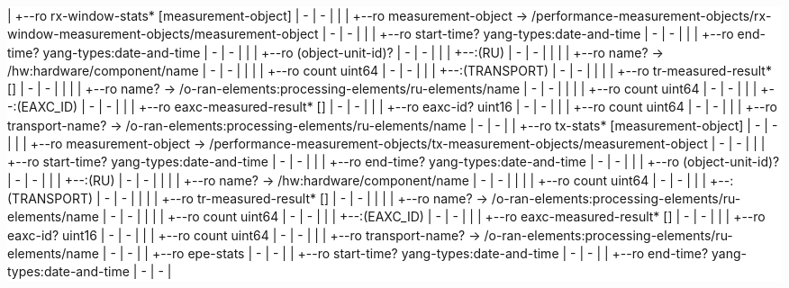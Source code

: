 | +--ro rx-window-stats\* [measurement-object] |  -  |  -  |
| | +--ro measurement-object -> /performance-measurement-objects/rx-window-measurement-objects/measurement-object |  -  |  -  |
| | +--ro start-time? yang-types:date-and-time |  -  |  -  |
| | +--ro end-time? yang-types:date-and-time |  -  |  -  |
| | +--ro (object-unit-id)? |  -  |  -  |
| | +--:(RU) |  -  |  -  |
| | | +--ro name? -> /hw:hardware/component/name |  -  |  -  |
| | | +--ro count uint64 |  -  |  -  |
| | +--:(TRANSPORT) |  -  |  -  |
| | | +--ro tr-measured-result\* [] |  -  |  -  |
| | | +--ro name? -> /o-ran-elements:processing-elements/ru-elements/name |  -  |  -  |
| | | +--ro count uint64 |  -  |  -  |
| | +--:(EAXC\_ID) |  -  |  -  |
| | +--ro eaxc-measured-result\* [] |  -  |  -  |
| | +--ro eaxc-id? uint16 |  -  |  -  |
| | +--ro count uint64 |  -  |  -  |
| | +--ro transport-name? -> /o-ran-elements:processing-elements/ru-elements/name |  -  |  -  |
| +--ro tx-stats\* [measurement-object] |  -  |  -  |
| | +--ro measurement-object -> /performance-measurement-objects/tx-measurement-objects/measurement-object |  -  |  -  |
| | +--ro start-time? yang-types:date-and-time |  -  |  -  |
| | +--ro end-time? yang-types:date-and-time |  -  |  -  |
| | +--ro (object-unit-id)? |  -  |  -  |
| | +--:(RU) |  -  |  -  |
| | | +--ro name? -> /hw:hardware/component/name |  -  |  -  |
| | | +--ro count uint64 |  -  |  -  |
| | +--:(TRANSPORT) |  -  |  -  |
| | | +--ro tr-measured-result\* [] |  -  |  -  |
| | | +--ro name? -> /o-ran-elements:processing-elements/ru-elements/name |  -  |  -  |
| | | +--ro count uint64 |  -  |  -  |
| | +--:(EAXC\_ID) |  -  |  -  |
| | +--ro eaxc-measured-result\* [] |  -  |  -  |
| | +--ro eaxc-id? uint16 |  -  |  -  |
| | +--ro count uint64 |  -  |  -  |
| | +--ro transport-name? -> /o-ran-elements:processing-elements/ru-elements/name |  -  |  -  |
| +--ro epe-stats |  -  |  -  |
| +--ro start-time? yang-types:date-and-time |  -  |  -  |
| +--ro end-time? yang-types:date-and-time |  -  |  -  |